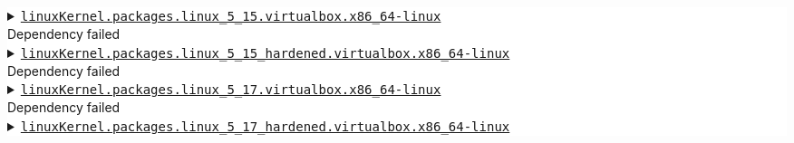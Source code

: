 <tr>
<td>
<details><summary>
<tt><a href='https://hydra.nixos.org/build/178368291'>linuxKernel.packages.linux_5_15.virtualbox.x86_64-linux</a></tt>
</summary></details>
</td>
<td>Dependency failed</td>
</tr>
<tr>
<td>
<details><summary>
<tt><a href='https://hydra.nixos.org/build/178367233'>linuxKernel.packages.linux_5_15_hardened.virtualbox.x86_64-linux</a></tt>
</summary></details>
</td>
<td>Dependency failed</td>
</tr>
<tr>
<td>
<details><summary>
<tt><a href='https://hydra.nixos.org/build/178367790'>linuxKernel.packages.linux_5_17.virtualbox.x86_64-linux</a></tt>
</summary></details>
</td>
<td>Dependency failed</td>
</tr>
<tr>
<td>
<details><summary>
<tt><a href='https://hydra.nixos.org/build/178368397'>linuxKernel.packages.linux_5_17_hardened.virtualbox.x86_64-linux</a></tt>
</summary>
<ul>
<li>
